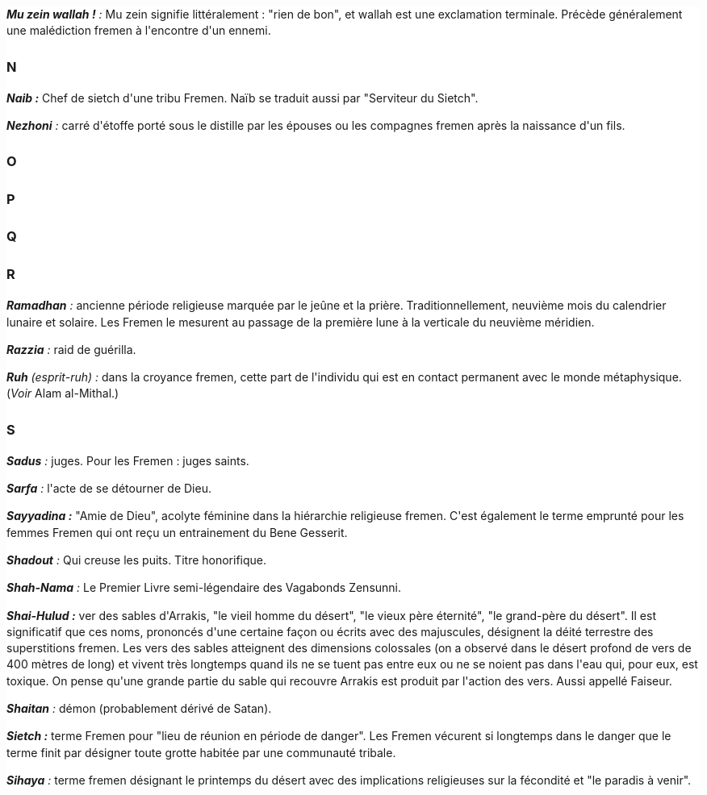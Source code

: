 _**Mu zein wallah !** :_ Mu zein signifie littéralement : "rien de bon", et wallah est une exclamation terminale. Précède généralement une malédiction fremen à l'encontre d'un ennemi.


### N
_**Naib :**_ Chef de sietch d'une tribu Fremen. Naïb se traduit aussi par "Serviteur du Sietch".

_**Nezhoni** :_ carré d'étoffe porté sous le distille par les épouses ou les compagnes fremen après la naissance d'un fils.


### O

### P

### Q

### R
_**Ramadhan** :_ ancienne période religieuse marquée par le jeûne et la prière. Traditionnellement, neuvième mois du calendrier lunaire et solaire. Les Fremen le mesurent au passage de la première lune à la verticale du neuvième méridien.

_**Razzia** :_ raid de guérilla.

_**Ruh** (esprit-ruh) :_ dans la croyance fremen, cette part de l'individu qui est en contact permanent avec le monde métaphysique. (_Voir_ Alam al-Mithal.)


### S
_**Sadus** :_ juges. Pour les Fremen : juges saints.

_**Sarfa** :_ l'acte de se détourner de Dieu.

**_Sayyadina :_** "Amie de Dieu", acolyte féminine dans la hiérarchie religieuse fremen. C'est également le terme emprunté pour les femmes Fremen qui ont reçu un entrainement du Bene Gesserit.

_**Shadout** :_ Qui creuse les puits. Titre honorifique.

_**Shah-Nama** :_ Le Premier Livre semi-légendaire des Vagabonds Zensunni.

_**Shai-Hulud :**_ ver des sables d'Arrakis, "le vieil homme du désert", "le vieux père éternité", "le grand-père du désert". Il est significatif que ces noms, prononcés d'une certaine façon ou écrits avec des majuscules, désignent la déité terrestre des superstitions fremen. Les vers des sables atteignent des dimensions colossales (on a observé dans le désert profond de vers de 400 mètres de long) et vivent très longtemps quand ils ne se tuent pas entre eux ou ne se noient pas dans l'eau qui, pour eux, est toxique. On pense qu'une grande partie du sable qui recouvre Arrakis est produit par l'action des vers. Aussi appellé Faiseur.

_**Shaitan** :_ démon (probablement dérivé de Satan).

**_Sietch :_** terme Fremen pour "lieu de réunion en période de danger". Les Fremen vécurent si longtemps dans le danger que le terme finit par désigner toute grotte habitée par une communauté tribale.

_**Sihaya** :_ terme fremen désignant le printemps du désert avec des implications religieuses sur la fécondité et "le paradis à venir".
